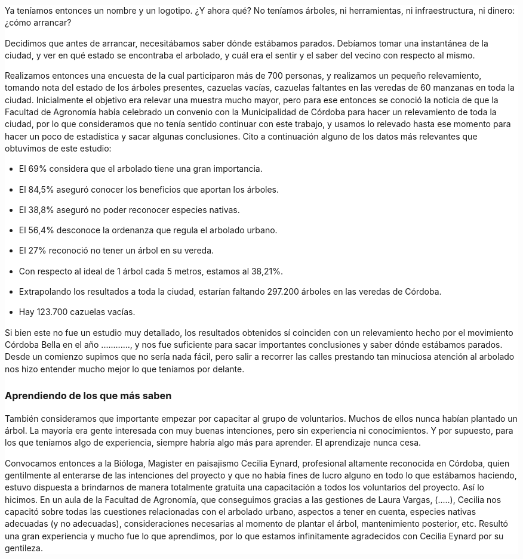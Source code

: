 Ya teníamos entonces un nombre y un logotipo. ¿Y ahora qué? No teníamos árboles, ni herramientas, ni infraestructura, ni dinero: ¿cómo arrancar?

Decidimos que antes de arrancar, necesitábamos saber dónde estábamos parados. Debíamos tomar una instantánea de la ciudad, y ver en qué estado se encontraba el arbolado, y cuál era el sentir y el saber del vecino con respecto al mismo.

Realizamos entonces una encuesta de la cual participaron más de 700 personas, y realizamos un pequeño relevamiento, tomando nota del estado de los árboles presentes, cazuelas vacías, cazuelas faltantes en las veredas de 60 manzanas en toda la ciudad. Inicialmente el objetivo era relevar una muestra mucho mayor, pero para ese entonces se conoció la noticia de que la Facultad de Agronomía había celebrado un convenio con la Municipalidad de Córdoba para hacer un relevamiento de toda la ciudad, por lo que consideramos que no tenía sentido continuar con este trabajo, y usamos lo relevado hasta ese momento para hacer un poco de estadística y sacar algunas conclusiones. Cito a continuación alguno de los datos más relevantes que obtuvimos de este estudio:

-   El 69% considera que el arbolado tiene una gran importancia.

-   El 84,5% aseguró conocer los beneficios que aportan los árboles.

-   El 38,8% aseguró no poder reconocer especies nativas.

-   El 56,4% desconoce la ordenanza que regula el arbolado urbano.

-   El 27% reconoció no tener un árbol en su vereda.

-   Con respecto al ideal de 1 árbol cada 5 metros, estamos al 38,21%.

-   Extrapolando los resultados a toda la ciudad, estarían faltando 297.200 árboles en las veredas de Córdoba.

-   Hay 123.700 cazuelas vacías.

Si bien este no fue un estudio muy detallado, los resultados obtenidos
sí coinciden con un relevamiento hecho por el movimiento Córdoba Bella
en el año ............, y nos fue suficiente para sacar importantes
conclusiones y saber dónde estábamos parados. Desde un comienzo supimos
que no sería nada fácil, pero salir a recorrer las calles prestando tan
minuciosa atención al arbolado nos hizo entender mucho mejor lo que
teníamos por delante.

### Aprendiendo de los que más saben

También consideramos que importante empezar por capacitar al grupo de
voluntarios. Muchos de ellos nunca habían plantado un árbol. La mayoría
era gente interesada con muy buenas intenciones, pero sin experiencia ni
conocimientos. Y por supuesto, para los que teníamos algo de
experiencia, siempre habría algo más para aprender. El aprendizaje nunca
cesa.

Convocamos entonces a la Bióloga, Magister en paisajismo Cecilia Eynard,
profesional altamente reconocida en Córdoba, quien gentilmente al
enterarse de las intenciones del proyecto y que no había fines de lucro
alguno en todo lo que estábamos haciendo, estuvo dispuesta a brindarnos
de manera totalmente gratuita una capacitación a todos los voluntarios
del proyecto. Así lo hicimos. En un aula de la Facultad de Agronomía,
que conseguimos gracias a las gestiones de Laura Vargas, (.....),
Cecilia nos capacitó sobre todas las cuestiones relacionadas con el
arbolado urbano, aspectos a tener en cuenta, especies nativas adecuadas
(y no adecuadas), consideraciones necesarias al momento de plantar el
árbol, mantenimiento posterior, etc. Resultó una gran experiencia y
mucho fue lo que aprendimos, por lo que estamos infinitamente
agradecidos con Cecilia Eynard por su gentileza.

